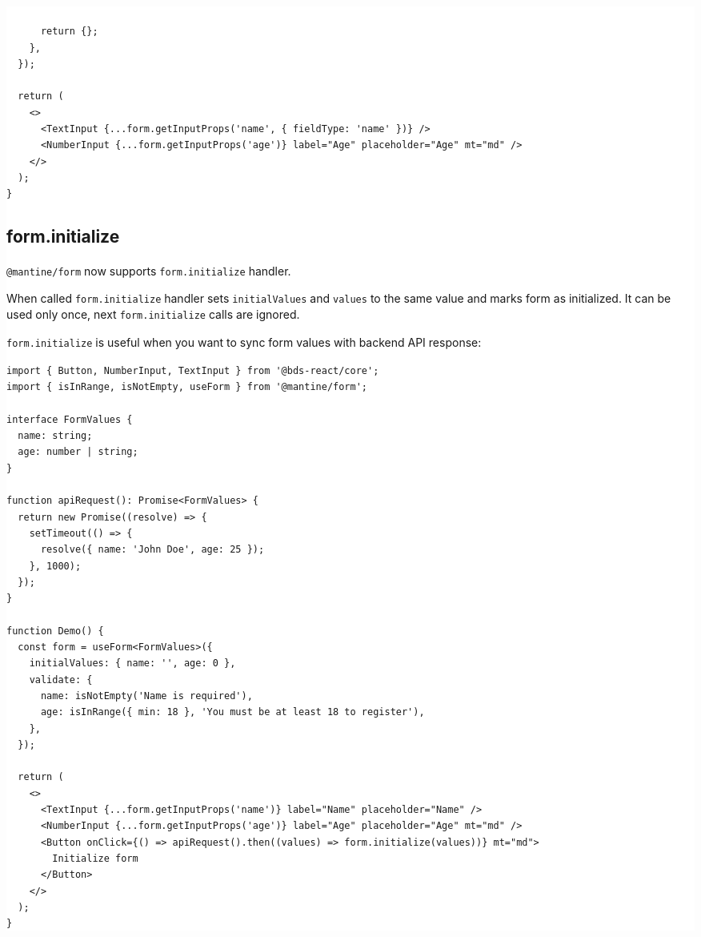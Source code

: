 ```tsx

      return {};
    },
  });

  return (
    <>
      <TextInput {...form.getInputProps('name', { fieldType: 'name' })} />
      <NumberInput {...form.getInputProps('age')} label="Age" placeholder="Age" mt="md" />
    </>
  );
}
```

## form.initialize

`@mantine/form` now supports `form.initialize` handler.

When called `form.initialize` handler sets `initialValues` and `values` to the same value
and marks form as initialized. It can be used only once, next `form.initialize` calls
are ignored.

`form.initialize` is useful when you want to sync form values with backend API response:

```tsx
import { Button, NumberInput, TextInput } from '@bds-react/core';
import { isInRange, isNotEmpty, useForm } from '@mantine/form';

interface FormValues {
  name: string;
  age: number | string;
}

function apiRequest(): Promise<FormValues> {
  return new Promise((resolve) => {
    setTimeout(() => {
      resolve({ name: 'John Doe', age: 25 });
    }, 1000);
  });
}

function Demo() {
  const form = useForm<FormValues>({
    initialValues: { name: '', age: 0 },
    validate: {
      name: isNotEmpty('Name is required'),
      age: isInRange({ min: 18 }, 'You must be at least 18 to register'),
    },
  });

  return (
    <>
      <TextInput {...form.getInputProps('name')} label="Name" placeholder="Name" />
      <NumberInput {...form.getInputProps('age')} label="Age" placeholder="Age" mt="md" />
      <Button onClick={() => apiRequest().then((values) => form.initialize(values))} mt="md">
        Initialize form
      </Button>
    </>
  );
}
```
